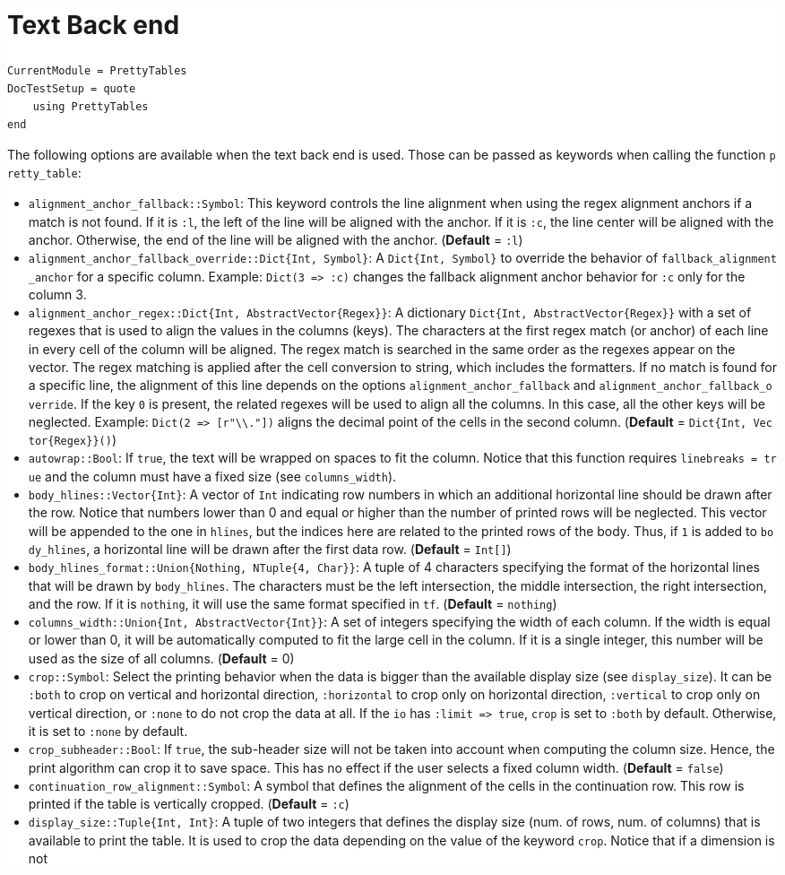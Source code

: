 Text Back end
=============

```@meta
CurrentModule = PrettyTables
DocTestSetup = quote
    using PrettyTables
end
```

The following options are available when the text back end is used. Those can be passed as
keywords when calling the function `pretty_table`:

- `alignment_anchor_fallback::Symbol`: This keyword controls the line alignment when using
    the regex alignment anchors if a match is not found. If it is `:l`, the left of the line
    will be aligned with the anchor. If it is `:c`, the line center will be aligned with the
    anchor. Otherwise, the end of the line will be aligned with the anchor.
    (**Default** = `:l`)
- `alignment_anchor_fallback_override::Dict{Int, Symbol}`: A `Dict{Int, Symbol}` to override
    the behavior of `fallback_alignment_anchor` for a specific column. Example: `Dict(3 =>
    :c)` changes the fallback alignment anchor behavior for `:c` only for the column 3.
- `alignment_anchor_regex::Dict{Int, AbstractVector{Regex}}`: A dictionary `Dict{Int,
    AbstractVector{Regex}}` with a set of regexes that is used to align the values in the
    columns (keys). The characters at the first regex match (or anchor) of each line in
    every cell of the column will be aligned.  The regex match is searched in the same order
    as the regexes appear on the vector. The regex matching is applied after the cell
    conversion to string, which includes the formatters. If no match is found for a specific
    line, the alignment of this line depends on the options `alignment_anchor_fallback` and
    `alignment_anchor_fallback_override`. If the key `0` is present, the related regexes
    will be used to align all the columns. In this case, all the other keys will be
    neglected. Example: `Dict(2 => [r"\\."])` aligns the decimal point of the cells in the
    second column. (**Default** = `Dict{Int, Vector{Regex}}()`)
- `autowrap::Bool`: If `true`, the text will be wrapped on spaces to fit the column. Notice
    that this function requires `linebreaks = true` and the column must have a fixed size
    (see `columns_width`).
- `body_hlines::Vector{Int}`: A vector of `Int` indicating row numbers in which an
    additional horizontal line should be drawn after the row. Notice that numbers lower than
    0 and equal or higher than the number of printed rows will be neglected. This vector
    will be appended to the one in `hlines`, but the indices here are related to the printed
    rows of the body. Thus, if `1` is added to `body_hlines`, a horizontal line will be
    drawn after the first data row. (**Default** = `Int[]`)
- `body_hlines_format::Union{Nothing, NTuple{4, Char}}`: A tuple of 4 characters specifying
    the format of the horizontal lines that will be drawn by `body_hlines`. The characters
    must be the left intersection, the middle intersection, the right intersection, and the
    row. If it is `nothing`,  it will use the same format specified in `tf`.
    (**Default** = `nothing`)
- `columns_width::Union{Int, AbstractVector{Int}}`: A set of integers specifying the width
    of each column. If the width is equal or lower than 0, it will be automatically computed
    to fit the large cell in the column. If it is a single integer, this number will be used
    as the size of all columns.  (**Default** = 0)
- `crop::Symbol`: Select the printing behavior when the data is bigger than the available
    display size (see `display_size`). It can be `:both` to crop on vertical and horizontal
    direction, `:horizontal` to crop only on horizontal direction, `:vertical` to crop only
    on vertical direction, or `:none` to do not crop the data at all. If the `io` has
    `:limit => true`, `crop` is set to `:both` by default. Otherwise, it is set to `:none`
    by default.
- `crop_subheader::Bool`: If `true`, the sub-header size will not be taken into account when
    computing the column size. Hence, the print algorithm can crop it to save space. This
    has no effect if the user selects a fixed column width. (**Default** = `false`)
- `continuation_row_alignment::Symbol`: A symbol that defines the alignment of the cells in
    the continuation row. This row is printed if the table is vertically cropped.
    (**Default** = `:c`)
- `display_size::Tuple{Int, Int}`: A tuple of two integers that defines the display size
    (num. of rows, num. of columns) that is available to print the table. It is used to crop
    the data depending on the value of the keyword `crop`. Notice that if a dimension is not